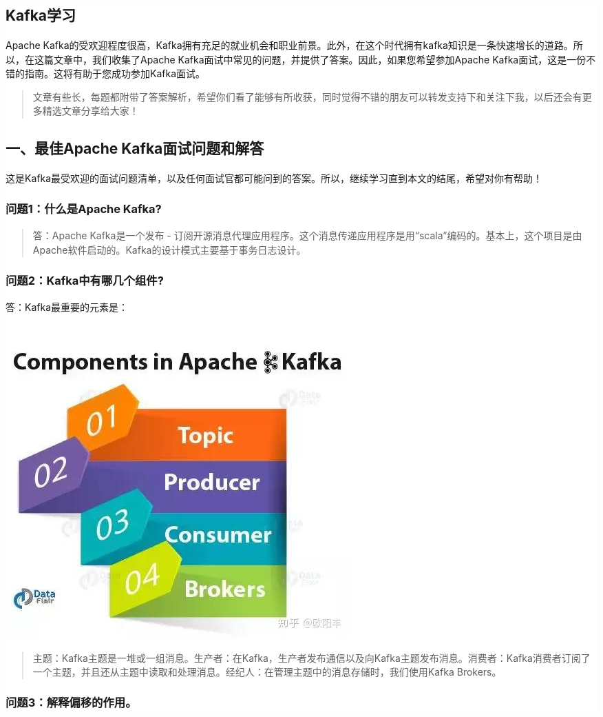 ## Kafka学习

Apache Kafka的受欢迎程度很高，Kafka拥有充足的就业机会和职业前景。此外，在这个时代拥有kafka知识是一条快速增长的道路。所以，在这篇文章中，我们收集了Apache Kafka面试中常见的问题，并提供了答案。因此，如果您希望参加Apache Kafka面试，这是一份不错的指南。这将有助于您成功参加Kafka面试。

> 文章有些长，每题都附带了答案解析，希望你们看了能够有所收获，同时觉得不错的朋友可以转发支持下和关注下我，以后还会有更多精选文章分享给大家！

## 一、最佳Apache Kafka面试问题和解答

这是Kafka最受欢迎的面试问题清单，以及任何面试官都可能问到的答案。所以，继续学习直到本文的结尾，希望对你有帮助！

### 问题1：什么是Apache Kafka?

> 答：Apache Kafka是一个发布 - 订阅开源消息代理应用程序。这个消息传递应用程序是用“scala”编码的。基本上，这个项目是由Apache软件启动的。Kafka的设计模式主要基于事务日志设计。

### 问题2：Kafka中有哪几个组件?

答：Kafka最重要的元素是：

 

![img](asserts/images/v2-08b0f5c4dfe4c8791f20fcb73ea5f61a_hd.jpg)

 

> 主题：Kafka主题是一堆或一组消息。生产者：在Kafka，生产者发布通信以及向Kafka主题发布消息。消费者：Kafka消费者订阅了一个主题，并且还从主题中读取和处理消息。经纪人：在管理主题中的消息存储时，我们使用Kafka Brokers。

### 问题3：解释偏移的作用。

